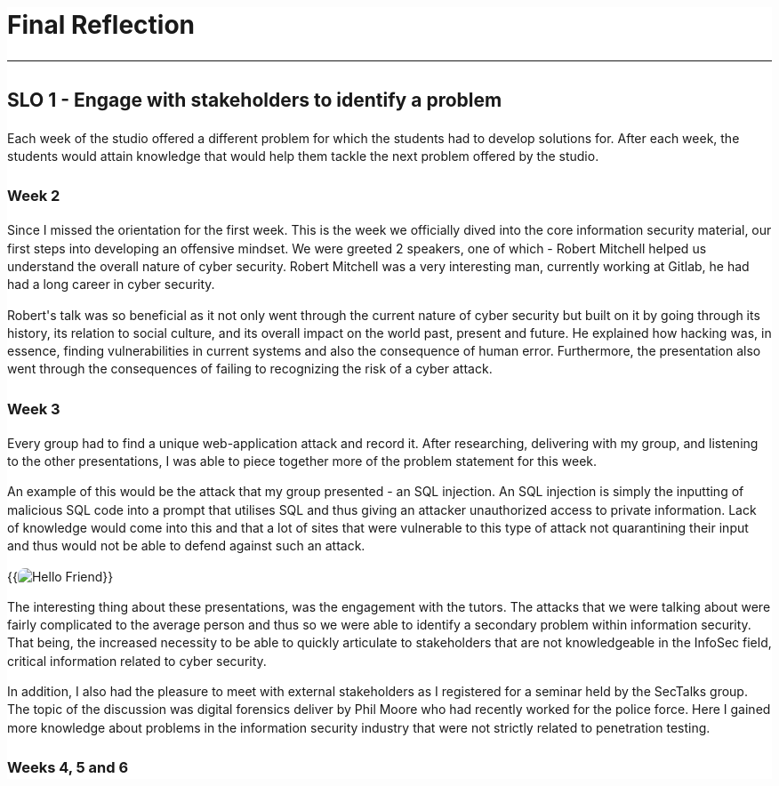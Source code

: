 # Final Reflection

---

## SLO 1 - Engage with stakeholders to identify a problem

Each week of the studio offered a different problem for which the students had to develop solutions for. After each week, the students would attain knowledge that would help them tackle the next problem offered by the studio.

### Week 2

Since I missed the orientation for the first week. This is the week we officially dived into the core information security material, our first steps into developing an offensive mindset. We were greeted 2 speakers, one of which - Robert Mitchell helped us understand the overall nature of cyber security. Robert Mitchell was a very interesting man, currently working at Gitlab, he had had a long career in cyber security. 


Robert's talk was so beneficial as it not only went through the current nature of cyber security but built on it by going through its history, its relation to social culture, and its overall impact on the world past, present and future. He explained how hacking was, in essence, finding vulnerabilities in current systems and also the consequence of human error. Furthermore, the presentation also went through the consequences of failing to recognizing the risk of a cyber attack.

### Week 3

Every group had to find a unique web-application attack and record it. After researching, delivering with my group, and listening to the other presentations, I was able to piece together more of the problem statement for this week. 

An example of this would be the attack that my group presented - an SQL injection. An SQL injection is simply the inputting of malicious SQL code into a prompt that utilises SQL and thus giving an attacker unauthorized access to private information. Lack of knowledge would come into this and that a lot of sites that were vulnerable to this type of attack not quarantining their input and thus would not be able to defend against such an attack. 

{{<image src="/img/Wk7Arti1.PNG" alt="Hello Friend" position="center" style="border-radius: 8px;" >}}

The interesting thing about these presentations, was the engagement with the tutors. The attacks that we were talking about were fairly complicated to the average person and thus so we were able to identify a secondary problem within information security. That being, the increased necessity to be able to quickly articulate to stakeholders that are not knowledgeable in the InfoSec field, critical information related to cyber security.

In addition, I also had the pleasure to meet with external stakeholders as I registered for a seminar held by the SecTalks group. The topic of the discussion was digital forensics deliver by Phil Moore who had recently worked for the police force. Here I gained more knowledge about problems in the information security industry that were not strictly related to penetration testing. 

### Weeks 4, 5 and 6
